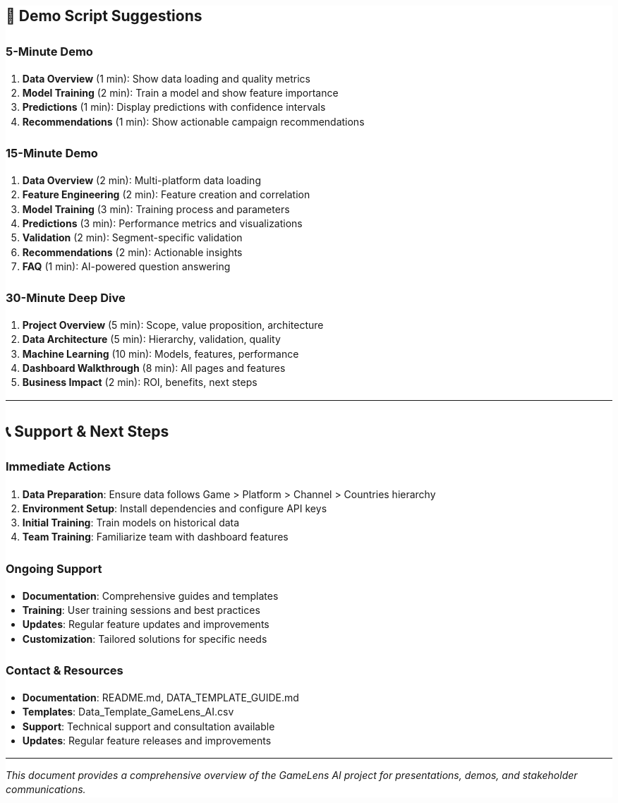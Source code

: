 
## 🎯 Demo Script Suggestions

### 5-Minute Demo
1. **Data Overview** (1 min): Show data loading and quality metrics
2. **Model Training** (2 min): Train a model and show feature importance
3. **Predictions** (1 min): Display predictions with confidence intervals
4. **Recommendations** (1 min): Show actionable campaign recommendations

### 15-Minute Demo
1. **Data Overview** (2 min): Multi-platform data loading
2. **Feature Engineering** (2 min): Feature creation and correlation
3. **Model Training** (3 min): Training process and parameters
4. **Predictions** (3 min): Performance metrics and visualizations
5. **Validation** (2 min): Segment-specific validation
6. **Recommendations** (2 min): Actionable insights
7. **FAQ** (1 min): AI-powered question answering

### 30-Minute Deep Dive
1. **Project Overview** (5 min): Scope, value proposition, architecture
2. **Data Architecture** (5 min): Hierarchy, validation, quality
3. **Machine Learning** (10 min): Models, features, performance
4. **Dashboard Walkthrough** (8 min): All pages and features
5. **Business Impact** (2 min): ROI, benefits, next steps

---

## 📞 Support & Next Steps

### Immediate Actions
1. **Data Preparation**: Ensure data follows Game > Platform > Channel > Countries hierarchy
2. **Environment Setup**: Install dependencies and configure API keys
3. **Initial Training**: Train models on historical data
4. **Team Training**: Familiarize team with dashboard features

### Ongoing Support
- **Documentation**: Comprehensive guides and templates
- **Training**: User training sessions and best practices
- **Updates**: Regular feature updates and improvements
- **Customization**: Tailored solutions for specific needs

### Contact & Resources
- **Documentation**: README.md, DATA_TEMPLATE_GUIDE.md
- **Templates**: Data_Template_GameLens_AI.csv
- **Support**: Technical support and consultation available
- **Updates**: Regular feature releases and improvements

---

*This document provides a comprehensive overview of the GameLens AI project for presentations, demos, and stakeholder communications.*
